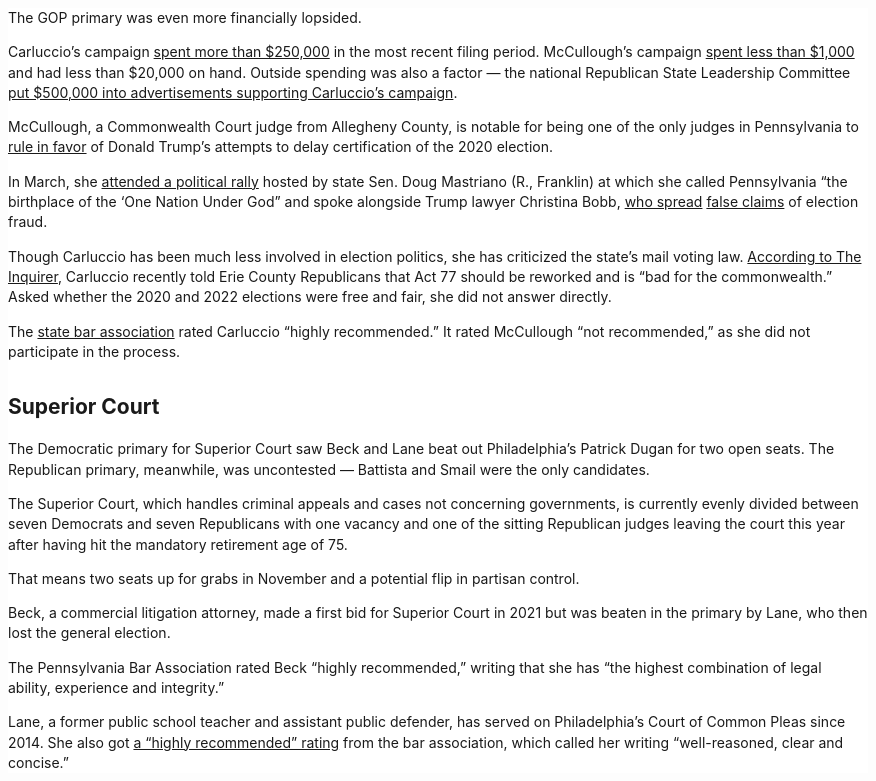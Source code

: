 The GOP primary was even more financially lopsided.

Carluccio’s campaign <a href="https://www.campaignfinanceonline.pa.gov/Pages/ShowReport.aspx?ReportID=387066&isStatement=0&is24Hour=0">spent more than $250,000</a> in the most recent filing period. McCullough’s campaign <a href="https://www.campaignfinanceonline.pa.gov/Pages/ShowReport.aspx?ReportID=388937&isStatement=0&is24Hour=0">spent less than $1,000</a> and had less than $20,000 on hand. Outside spending was also a factor — the national Republican State Leadership Committee <a href="https://twitter.com/StephenJ_Caruso/status/1657060716132683778?s=20">put $500,000 into advertisements supporting Carluccio’s campaign</a>.

McCullough, a Commonwealth Court judge from Allegheny County, is notable for being one of the only judges in Pennsylvania to <a href="https://apnews.com/article/joe-biden-pennsylvania-mike-kelly-elections-tom-wolf-c79f3356b29a1a25ff5eabfb059f3a5c">rule in favor</a> of Donald Trump’s attempts to delay certification of the 2020 election.

In March, she <a href="https://mobile.twitter.com/KiraResistance/status/1634755659194351617">attended a political rally</a> hosted by state Sen. Doug Mastriano (R., Franklin) at which she called Pennsylvania “the birthplace of the ‘One Nation Under God” and spoke alongside Trump lawyer Christina Bobb, <a href="https://www.newsweek.com/donald-trump-lawyer-christina-bobb-urges-him-not-let-go-2020-election-future-investigation-1777679">who spread</a> <a href="https://www.washingtonpost.com/investigations/electors-giuliani-trump-electoral-college/2022/01/20/687e3698-7587-11ec-8b0a-bcfab800c430_story.html">false claims</a> of election fraud.

Though Carluccio has been much less involved in election politics, she has criticized the state’s mail voting law. <a href="https://www.inquirer.com/politics/clout/philadelphia-sheriff-rochelle-bilal-democratic-primary-retracted-claim-20230505.html">According to The Inquirer</a>, Carluccio recently told Erie County Republicans that Act 77 should be reworked and is “bad for the commonwealth.” Asked whether the 2020 and 2022 elections were free and fair, she did not answer directly.

The <a href="https://web.archive.org/20230321092448/https://www.pabar.org/site/For-Lawyers/Committees-Commissions/Judicial-Evaluation/Resources/JEC-Ratings/2023/Supreme-Court">state bar association</a> rated Carluccio “highly recommended.” It rated McCullough “not recommended,” as she did not participate in the process.

## Superior Court

The Democratic primary for Superior Court saw Beck and Lane beat out Philadelphia’s Patrick Dugan for two open seats. The Republican primary, meanwhile, was uncontested — Battista and Smail were the only candidates.

The Superior Court, which handles criminal appeals and cases not concerning governments, is currently evenly divided between seven Democrats and seven Republicans with one vacancy and one of the sitting Republican judges leaving the court this year after having hit the mandatory retirement age of 75.

That means two seats up for grabs in November and a potential flip in partisan control.

Beck, a commercial litigation attorney, made a first bid for Superior Court in 2021 but was beaten in the primary by Lane, who then lost the general election.

The Pennsylvania Bar Association rated Beck “highly recommended,” writing that she has “the highest combination of legal ability, experience and integrity.”

Lane, a former public school teacher and assistant public defender, has served on Philadelphia’s Court of Common Pleas since 2014. She also got <a href="https://web.archive.org/20230316111804/https://www.pabar.org/site/News-and-Publications/News/News-Releases/2023/Feb/Pennsylvania-Bar-Association-Judicial-Evaluation-Commission-Releases-Second-Round-of-2023-Ratings-for-Potential-Candidates-to-Fill-Seats-on-Pennsylvania-Appellate-Courts">a “highly recommended” rating</a> from the bar association, which called her writing “well-reasoned, clear and concise.”
